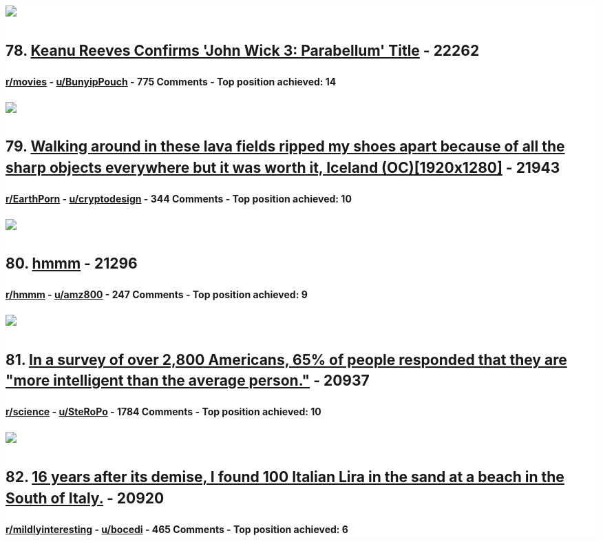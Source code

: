 <a href="https://i.imgur.com/h99F27o.gifv"><img src="https://b.thumbs.redditmedia.com/ogQ94j12UoCzSwCxZZ8zq7NdtUOlD2-yKe8U2lAZ5Hw.jpg"></img></a>

## 78. [Keanu Reeves Confirms 'John Wick 3: Parabellum' Title](http://reddit.com/r/movies/comments/8wm8l0/keanu_reeves_confirms_john_wick_3_parabellum_title/) - 22262
#### [r/movies](http://reddit.com/r/movies) - [u/BunyipPouch](http://reddit.com/u/BunyipPouch) - 775 Comments - Top position achieved: 14

<a href="http://comicbook.com/movies/2018/07/06/john-wick-3-parabellum-keanu-reeves-confirms-title/"><img src="https://b.thumbs.redditmedia.com/9Je8QXguILkxr1eOWChPw8WilUQqXTIFyqRE23zzEFc.jpg"></img></a>

## 79. [Walking around in these lava fields ripped my shoes apart because of all the sharp objects everywhere but it was worth it, Iceland (OC)[1920x1280]](http://reddit.com/r/EarthPorn/comments/8wk5nx/walking_around_in_these_lava_fields_ripped_my/) - 21943
#### [r/EarthPorn](http://reddit.com/r/EarthPorn) - [u/cryptodesign](http://reddit.com/u/cryptodesign) - 344 Comments - Top position achieved: 10

<a href="https://i.redd.it/7r1dcnkizb811.jpg"><img src="https://b.thumbs.redditmedia.com/yrsACLyk1NAsPYtZ81UGxh3d4cp4oaSYQTlc42Ro3Ag.jpg"></img></a>

## 80. [hmmm](http://reddit.com/r/hmmm/comments/8wh0tb/hmmm/) - 21296
#### [r/hmmm](http://reddit.com/r/hmmm) - [u/amz800](http://reddit.com/u/amz800) - 247 Comments - Top position achieved: 9

<a href="https://i.redd.it/mtdf340559811.jpg"><img src="image"></img></a>

## 81. [In a survey of over 2,800 Americans, 65% of people responded that they are "more intelligent than the average person."](http://reddit.com/r/science/comments/8wfykc/in_a_survey_of_over_2800_americans_65_of_people/) - 20937
#### [r/science](http://reddit.com/r/science) - [u/SteRoPo](http://reddit.com/u/SteRoPo) - 1784 Comments - Top position achieved: 10

<a href="https://www.realclearscience.com/quick_and_clear_science/2018/07/05/65_of_americans_think_they_are_more_intelligent_than_average.html"><img src="https://b.thumbs.redditmedia.com/Gminw4Ku-xkUBQCCdgQsydIJKBP-FugouoV-GQBlGAM.jpg"></img></a>

## 82. [16 years after its demise, I found 100 Italian Lira in the sand at a beach in the South of Italy.](http://reddit.com/r/mildlyinteresting/comments/8wk74t/16_years_after_its_demise_i_found_100_italian/) - 20920
#### [r/mildlyinteresting](http://reddit.com/r/mildlyinteresting) - [u/bocedi](http://reddit.com/u/bocedi) - 465 Comments - Top position achieved: 6
